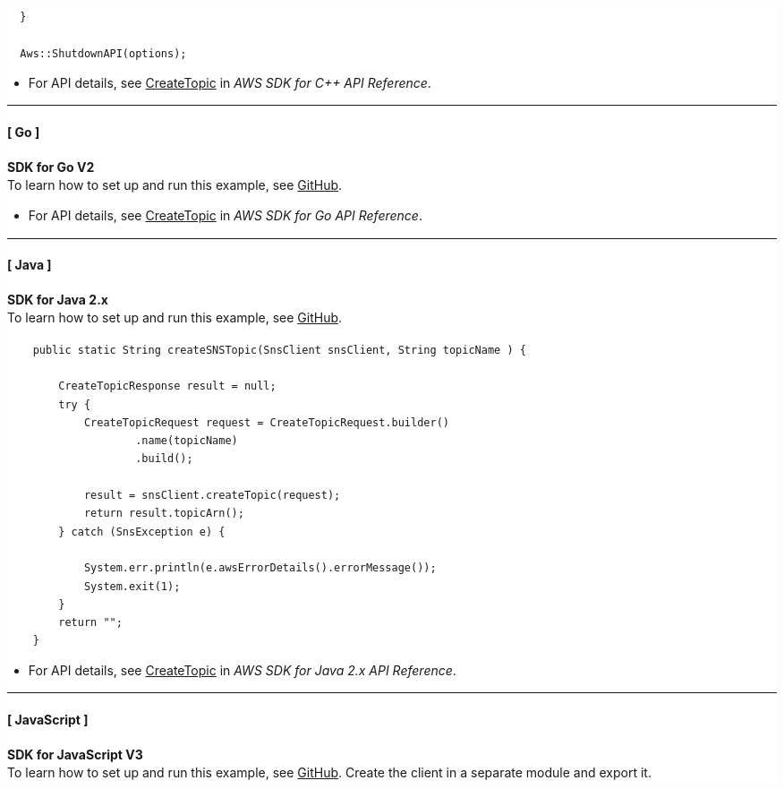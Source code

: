 ```
  }

  Aws::ShutdownAPI(options);
```
+  For API details, see [CreateTopic](https://docs.aws.amazon.com/goto/SdkForCpp/sns-2010-03-31/CreateTopic) in *AWS SDK for C\+\+ API Reference*\. 

------
#### [ Go ]

**SDK for Go V2**  
 To learn how to set up and run this example, see [GitHub](https://github.com/awsdocs/aws-doc-sdk-examples/tree/main/gov2/sns/CreateTopic#code-examples)\. 
+  For API details, see [CreateTopic](https://pkg.go.dev/github.com/aws/aws-sdk-go-v2/service/sns#Client.CreateTopic) in *AWS SDK for Go API Reference*\. 

------
#### [ Java ]

**SDK for Java 2\.x**  
 To learn how to set up and run this example, see [GitHub](https://github.com/awsdocs/aws-doc-sdk-examples/tree/main/javav2/example_code/sns#readme)\. 
  

```
    public static String createSNSTopic(SnsClient snsClient, String topicName ) {

        CreateTopicResponse result = null;
        try {
            CreateTopicRequest request = CreateTopicRequest.builder()
                    .name(topicName)
                    .build();

            result = snsClient.createTopic(request);
            return result.topicArn();
        } catch (SnsException e) {

            System.err.println(e.awsErrorDetails().errorMessage());
            System.exit(1);
        }
        return "";
    }
```
+  For API details, see [CreateTopic](https://docs.aws.amazon.com/goto/SdkForJavaV2/sns-2010-03-31/CreateTopic) in *AWS SDK for Java 2\.x API Reference*\. 

------
#### [ JavaScript ]

**SDK for JavaScript V3**  
 To learn how to set up and run this example, see [GitHub](https://github.com/awsdocs/aws-doc-sdk-examples/tree/main/javascriptv3/example_code/sns#code-examples)\. 
Create the client in a separate module and export it\.  
